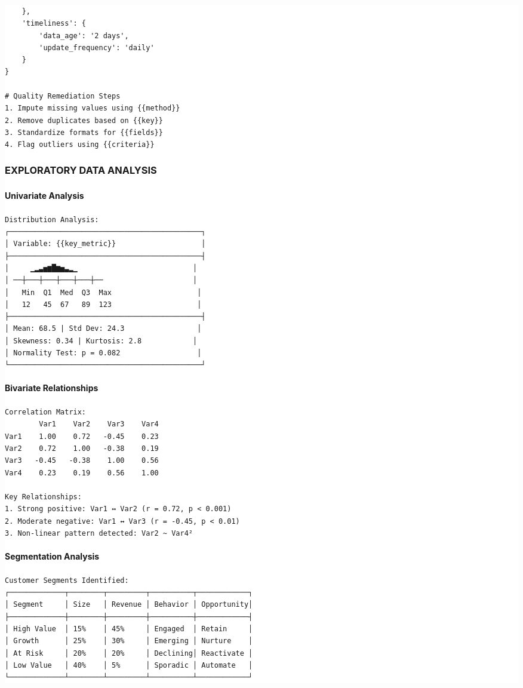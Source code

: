 ```
    },
    'timeliness': {
        'data_age': '2 days',
        'update_frequency': 'daily'
    }
}

# Quality Remediation Steps
1. Impute missing values using {{method}}
2. Remove duplicates based on {{key}}
3. Standardize formats for {{fields}}
4. Flag outliers using {{criteria}}
```

### EXPLORATORY DATA ANALYSIS

#### Univariate Analysis
```
Distribution Analysis:
┌─────────────────────────────────────────────┐
│ Variable: {{key_metric}}                    │
├─────────────────────────────────────────────┤
│     ▁▂▃▅▆█▆▅▃▂▁                           │
│ ──┼───┼───┼───┼───┼──                     │
│   Min  Q1  Med  Q3  Max                    │
│   12   45  67   89  123                    │
├─────────────────────────────────────────────┤
│ Mean: 68.5 | Std Dev: 24.3                 │
│ Skewness: 0.34 | Kurtosis: 2.8            │
│ Normality Test: p = 0.082                  │
└─────────────────────────────────────────────┘
```

#### Bivariate Relationships
```
Correlation Matrix:
        Var1    Var2    Var3    Var4
Var1    1.00    0.72   -0.45    0.23
Var2    0.72    1.00   -0.38    0.19
Var3   -0.45   -0.38    1.00    0.56
Var4    0.23    0.19    0.56    1.00

Key Relationships:
1. Strong positive: Var1 ↔ Var2 (r = 0.72, p < 0.001)
2. Moderate negative: Var1 ↔ Var3 (r = -0.45, p < 0.01)
3. Non-linear pattern detected: Var2 ~ Var4²
```

#### Segmentation Analysis
```
Customer Segments Identified:
┌─────────────┬────────┬─────────┬──────────┬────────────┐
│ Segment     │ Size   │ Revenue │ Behavior │ Opportunity│
├─────────────┼────────┼─────────┼──────────┼────────────┤
│ High Value  │ 15%    │ 45%     │ Engaged  │ Retain     │
│ Growth      │ 25%    │ 30%     │ Emerging │ Nurture    │
│ At Risk     │ 20%    │ 20%     │ Declining│ Reactivate │
│ Low Value   │ 40%    │ 5%      │ Sporadic │ Automate   │
└─────────────┴────────┴─────────┴──────────┴────────────┘
```

